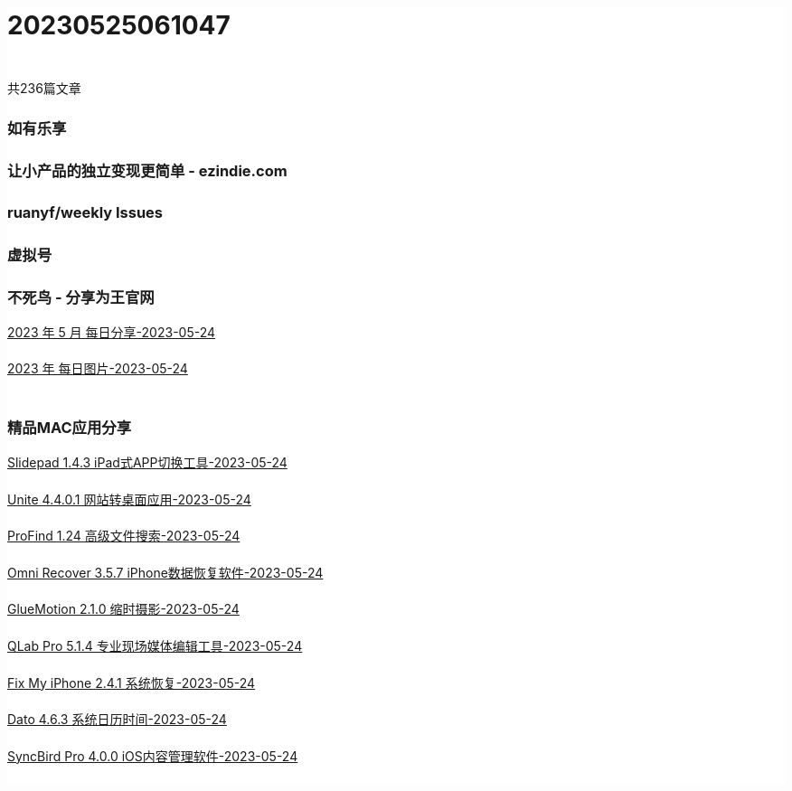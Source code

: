 <h1>20230525061047</h1><br/>共236篇文章






###  如有乐享







###  让小产品的独立变现更简单 - ezindie.com







###  ruanyf/weekly Issues







###  虚拟号











###  不死鸟 - 分享为王官网

<a target=_blank rel=nofollow href="https://iui.su/169/" >2023 年 5 月 每日分享-2023-05-24</a><br/><br/><a target=_blank rel=nofollow href="https://iui.su/3474/" >2023 年 每日图片-2023-05-24</a><br/><br/>





###  精品MAC应用分享

<a target=_blank rel=nofollow href="https://xclient.info/s/slidepad.html" >Slidepad 1.4.3 iPad式APP切换工具-2023-05-24</a><br/><br/><a target=_blank rel=nofollow href="https://xclient.info/s/unite.html" >Unite 4.4.0.1 网站转桌面应用-2023-05-24</a><br/><br/><a target=_blank rel=nofollow href="https://xclient.info/s/profind.html" >ProFind 1.24 高级文件搜索-2023-05-24</a><br/><br/><a target=_blank rel=nofollow href="https://xclient.info/s/omni-recover.html" >Omni Recover 3.5.7 iPhone数据恢复软件-2023-05-24</a><br/><br/><a target=_blank rel=nofollow href="https://xclient.info/s/gluemotion.html" >GlueMotion 2.1.0 缩时摄影-2023-05-24</a><br/><br/><a target=_blank rel=nofollow href="https://xclient.info/s/qlab-pro.html" >QLab Pro 5.1.4 专业现场媒体编辑工具-2023-05-24</a><br/><br/><a target=_blank rel=nofollow href="https://xclient.info/s/fix-my-iphone.html" >Fix My iPhone 2.4.1 系统恢复-2023-05-24</a><br/><br/><a target=_blank rel=nofollow href="https://xclient.info/s/dato.html" >Dato 4.6.3 系统日历时间-2023-05-24</a><br/><br/><a target=_blank rel=nofollow href="https://xclient.info/s/syncbird-pro.html" >SyncBird Pro 4.0.0 iOS内容管理软件-2023-05-24</a><br/><br/>

